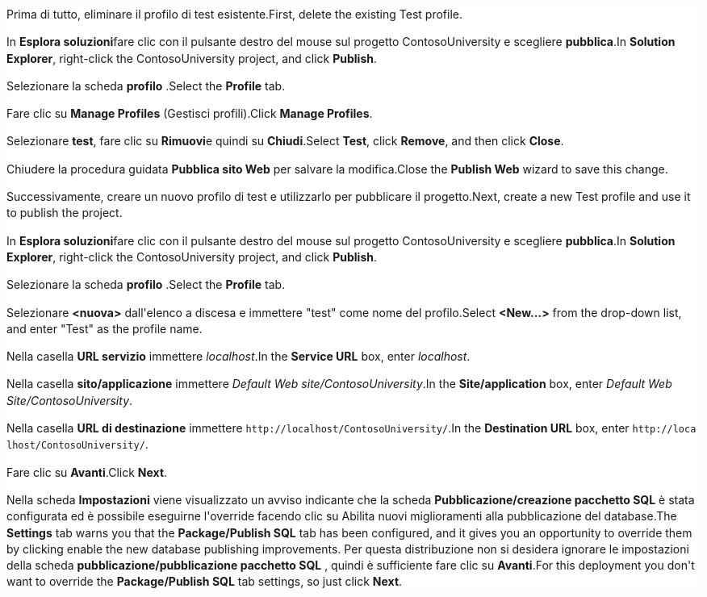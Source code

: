 <span data-ttu-id="8afa1-257">Prima di tutto, eliminare il profilo di test esistente.</span><span class="sxs-lookup"><span data-stu-id="8afa1-257">First, delete the existing Test profile.</span></span>

<span data-ttu-id="8afa1-258">In **Esplora soluzioni**fare clic con il pulsante destro del mouse sul progetto ContosoUniversity e scegliere **pubblica**.</span><span class="sxs-lookup"><span data-stu-id="8afa1-258">In **Solution Explorer**, right-click the ContosoUniversity project, and click **Publish**.</span></span>

<span data-ttu-id="8afa1-259">Selezionare la scheda **profilo** .</span><span class="sxs-lookup"><span data-stu-id="8afa1-259">Select the **Profile** tab.</span></span>

<span data-ttu-id="8afa1-260">Fare clic su **Manage Profiles** (Gestisci profili).</span><span class="sxs-lookup"><span data-stu-id="8afa1-260">Click **Manage Profiles**.</span></span>

<span data-ttu-id="8afa1-261">Selezionare **test**, fare clic su **Rimuovi**e quindi su **Chiudi**.</span><span class="sxs-lookup"><span data-stu-id="8afa1-261">Select **Test**, click **Remove**, and then click **Close**.</span></span>

<span data-ttu-id="8afa1-262">Chiudere la procedura guidata **Pubblica sito Web** per salvare la modifica.</span><span class="sxs-lookup"><span data-stu-id="8afa1-262">Close the **Publish Web** wizard to save this change.</span></span>

<span data-ttu-id="8afa1-263">Successivamente, creare un nuovo profilo di test e utilizzarlo per pubblicare il progetto.</span><span class="sxs-lookup"><span data-stu-id="8afa1-263">Next, create a new Test profile and use it to publish the project.</span></span>

<span data-ttu-id="8afa1-264">In **Esplora soluzioni**fare clic con il pulsante destro del mouse sul progetto ContosoUniversity e scegliere **pubblica**.</span><span class="sxs-lookup"><span data-stu-id="8afa1-264">In **Solution Explorer**, right-click the ContosoUniversity project, and click **Publish**.</span></span>

<span data-ttu-id="8afa1-265">Selezionare la scheda **profilo** .</span><span class="sxs-lookup"><span data-stu-id="8afa1-265">Select the **Profile** tab.</span></span>

<span data-ttu-id="8afa1-266">Selezionare **&lt;nuova&gt;** dall'elenco a discesa e immettere "test" come nome del profilo.</span><span class="sxs-lookup"><span data-stu-id="8afa1-266">Select **&lt;New...&gt;** from the drop-down list, and enter "Test" as the profile name.</span></span>

<span data-ttu-id="8afa1-267">Nella casella **URL servizio** immettere *localhost*.</span><span class="sxs-lookup"><span data-stu-id="8afa1-267">In the **Service URL** box, enter *localhost*.</span></span>

<span data-ttu-id="8afa1-268">Nella casella **sito/applicazione** immettere *Default Web site/ContosoUniversity*.</span><span class="sxs-lookup"><span data-stu-id="8afa1-268">In the **Site/application** box, enter *Default Web Site/ContosoUniversity*.</span></span>

<span data-ttu-id="8afa1-269">Nella casella **URL di destinazione** immettere `http://localhost/ContosoUniversity/`.</span><span class="sxs-lookup"><span data-stu-id="8afa1-269">In the **Destination URL** box, enter `http://localhost/ContosoUniversity/`.</span></span>

<span data-ttu-id="8afa1-270">Fare clic su **Avanti**.</span><span class="sxs-lookup"><span data-stu-id="8afa1-270">Click **Next**.</span></span>

<span data-ttu-id="8afa1-271">Nella scheda **Impostazioni** viene visualizzato un avviso indicante che la scheda **Pubblicazione/creazione pacchetto SQL** è stata configurata ed è possibile eseguirne l'override facendo clic su Abilita nuovi miglioramenti alla pubblicazione del database.</span><span class="sxs-lookup"><span data-stu-id="8afa1-271">The **Settings** tab warns you that the **Package/Publish SQL** tab has been configured, and it gives you an opportunity to override them by clicking enable the new database publishing improvements.</span></span> <span data-ttu-id="8afa1-272">Per questa distribuzione non si desidera ignorare le impostazioni della scheda **pubblicazione/pubblicazione pacchetto SQL** , quindi è sufficiente fare clic su **Avanti**.</span><span class="sxs-lookup"><span data-stu-id="8afa1-272">For this deployment you don't want to override the **Package/Publish SQL** tab settings, so just click **Next**.</span></span>
